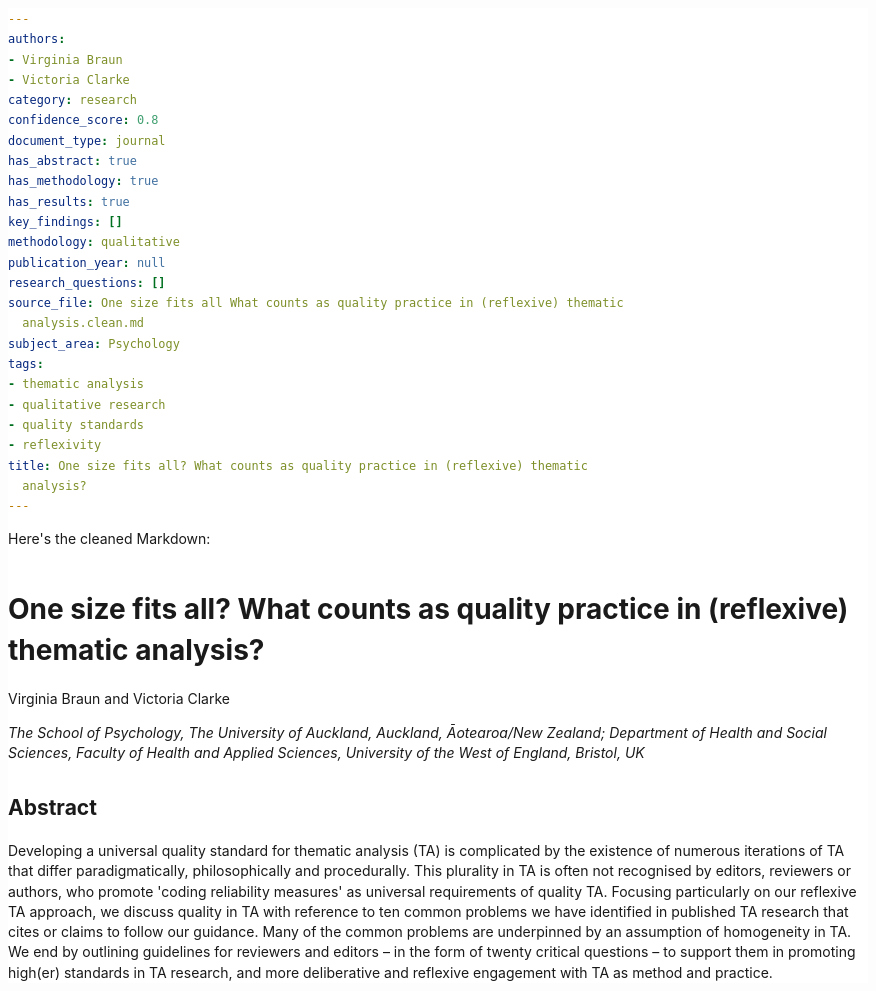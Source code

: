 ```yaml
---
authors:
- Virginia Braun
- Victoria Clarke
category: research
confidence_score: 0.8
document_type: journal
has_abstract: true
has_methodology: true
has_results: true
key_findings: []
methodology: qualitative
publication_year: null
research_questions: []
source_file: One size fits all What counts as quality practice in (reflexive) thematic
  analysis.clean.md
subject_area: Psychology
tags:
- thematic analysis
- qualitative research
- quality standards
- reflexivity
title: One size fits all? What counts as quality practice in (reflexive) thematic
  analysis?
---
```


Here's the cleaned Markdown:

# One size fits all? What counts as quality practice in (reflexive) thematic analysis?

Virginia Braun and Victoria Clarke

*The School of Psychology, The University of Auckland, Auckland, Āotearoa/New Zealand; Department of Health and Social Sciences, Faculty of Health and Applied Sciences, University of the West of England, Bristol, UK*

## Abstract

Developing a universal quality standard for thematic analysis (TA) is complicated by the existence of numerous iterations of TA that differ paradigmatically, philosophically and procedurally. This plurality in TA is often not recognised by editors, reviewers or authors, who promote 'coding reliability measures' as universal requirements of quality TA. Focusing particularly on our reflexive TA approach, we discuss quality in TA with reference to ten common problems we have identified in published TA research that cites or claims to follow our guidance. Many of the common problems are underpinned by an assumption of homogeneity in TA. We end by outlining guidelines for reviewers and editors – in the form of twenty critical questions – to support them in promoting high(er) standards in TA research, and more deliberative and reflexive engagement with TA as method and practice.
